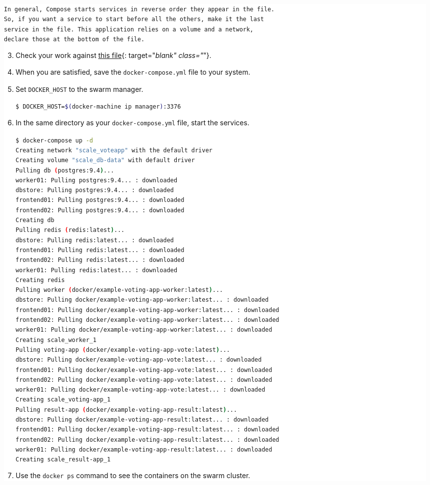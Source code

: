     In general, Compose starts services in reverse order they appear in the file.
    So, if you want a service to start before all the others, make it the last
    service in the file. This application relies on a volume and a network,
    declare those at the bottom of the file.

3. Check your work against
   [this file](/swarm/swarm_at_scale/docker-compose.yml){: target="_blank" class="_"}.

4. When you are satisfied, save the `docker-compose.yml` file to your system.

5. Set `DOCKER_HOST` to the swarm manager.

   ```bash
   $ DOCKER_HOST=$(docker-machine ip manager):3376
   ```

6. In the same directory as your `docker-compose.yml` file, start the services.

   ```bash
   $ docker-compose up -d
   Creating network "scale_voteapp" with the default driver
   Creating volume "scale_db-data" with default driver
   Pulling db (postgres:9.4)...
   worker01: Pulling postgres:9.4... : downloaded
   dbstore: Pulling postgres:9.4... : downloaded
   frontend01: Pulling postgres:9.4... : downloaded
   frontend02: Pulling postgres:9.4... : downloaded
   Creating db
   Pulling redis (redis:latest)...
   dbstore: Pulling redis:latest... : downloaded
   frontend01: Pulling redis:latest... : downloaded
   frontend02: Pulling redis:latest... : downloaded
   worker01: Pulling redis:latest... : downloaded
   Creating redis
   Pulling worker (docker/example-voting-app-worker:latest)...
   dbstore: Pulling docker/example-voting-app-worker:latest... : downloaded
   frontend01: Pulling docker/example-voting-app-worker:latest... : downloaded
   frontend02: Pulling docker/example-voting-app-worker:latest... : downloaded
   worker01: Pulling docker/example-voting-app-worker:latest... : downloaded
   Creating scale_worker_1
   Pulling voting-app (docker/example-voting-app-vote:latest)...
   dbstore: Pulling docker/example-voting-app-vote:latest... : downloaded
   frontend01: Pulling docker/example-voting-app-vote:latest... : downloaded
   frontend02: Pulling docker/example-voting-app-vote:latest... : downloaded
   worker01: Pulling docker/example-voting-app-vote:latest... : downloaded
   Creating scale_voting-app_1
   Pulling result-app (docker/example-voting-app-result:latest)...
   dbstore: Pulling docker/example-voting-app-result:latest... : downloaded
   frontend01: Pulling docker/example-voting-app-result:latest... : downloaded
   frontend02: Pulling docker/example-voting-app-result:latest... : downloaded
   worker01: Pulling docker/example-voting-app-result:latest... : downloaded
   Creating scale_result-app_1
   ```

7. Use the `docker ps` command to see the containers on the swarm cluster.

